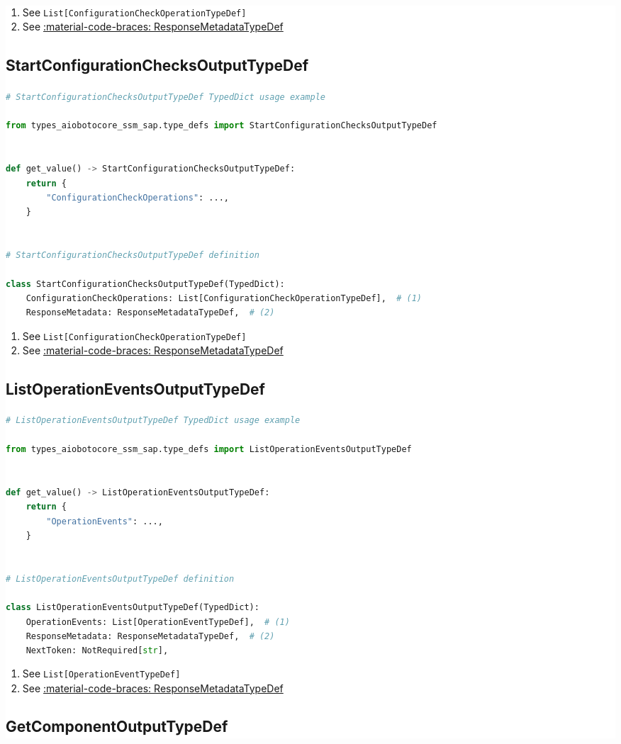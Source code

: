 1. See `List[ConfigurationCheckOperationTypeDef]`
2. See [:material-code-braces: ResponseMetadataTypeDef](./type_defs.md#responsemetadatatypedef)

## StartConfigurationChecksOutputTypeDef

```python
# StartConfigurationChecksOutputTypeDef TypedDict usage example

from types_aiobotocore_ssm_sap.type_defs import StartConfigurationChecksOutputTypeDef


def get_value() -> StartConfigurationChecksOutputTypeDef:
    return {
        "ConfigurationCheckOperations": ...,
    }


# StartConfigurationChecksOutputTypeDef definition

class StartConfigurationChecksOutputTypeDef(TypedDict):
    ConfigurationCheckOperations: List[ConfigurationCheckOperationTypeDef],  # (1)
    ResponseMetadata: ResponseMetadataTypeDef,  # (2)
```

1. See `List[ConfigurationCheckOperationTypeDef]`
2. See [:material-code-braces: ResponseMetadataTypeDef](./type_defs.md#responsemetadatatypedef)

## ListOperationEventsOutputTypeDef

```python
# ListOperationEventsOutputTypeDef TypedDict usage example

from types_aiobotocore_ssm_sap.type_defs import ListOperationEventsOutputTypeDef


def get_value() -> ListOperationEventsOutputTypeDef:
    return {
        "OperationEvents": ...,
    }


# ListOperationEventsOutputTypeDef definition

class ListOperationEventsOutputTypeDef(TypedDict):
    OperationEvents: List[OperationEventTypeDef],  # (1)
    ResponseMetadata: ResponseMetadataTypeDef,  # (2)
    NextToken: NotRequired[str],
```

1. See `List[OperationEventTypeDef]`
2. See [:material-code-braces: ResponseMetadataTypeDef](./type_defs.md#responsemetadatatypedef)

## GetComponentOutputTypeDef
